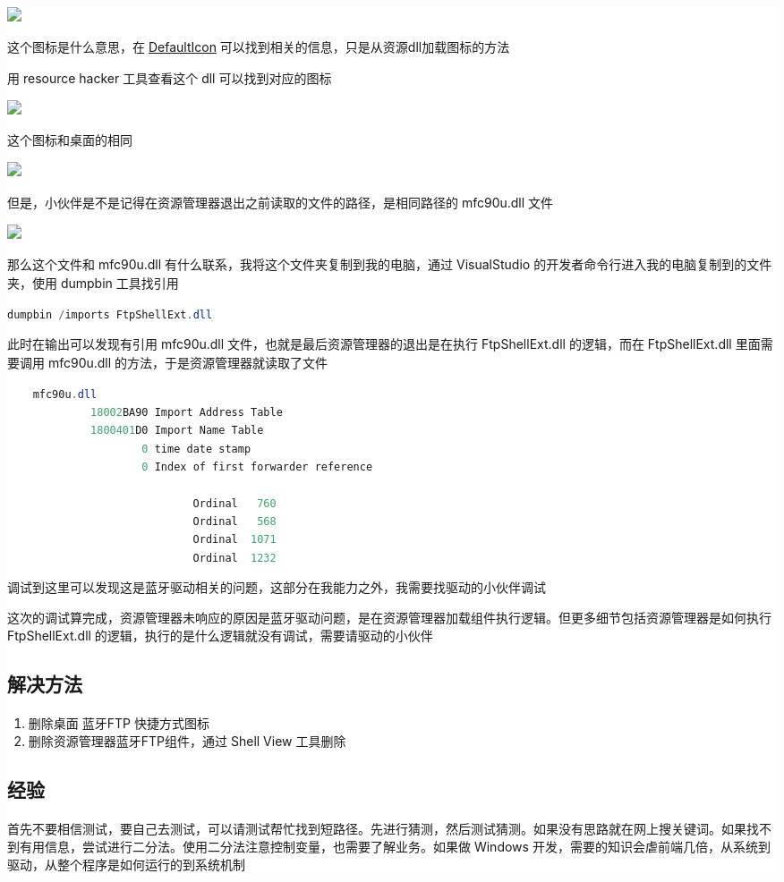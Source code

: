 

![](images/img-lindexi%2F2019112111141634.png)

这个图标是什么意思，在 [DefaultIcon](https://docs.microsoft.com/en-us/windows/win32/com/defaulticon ) 可以找到相关的信息，只是从资源dll加载图标的方法

用 resource hacker 工具查看这个 dll 可以找到对应的图标



![](images/img-lindexi%2F20191121293845.png)

这个图标和桌面的相同



![](images/img-lindexi%2F201911212933230.png)

但是，小伙伴是不是记得在资源管理器退出之前读取的文件的路径，是相同路径的 mfc90u.dll 文件



![](images/img-lindexi%2F201911211532507.png)

那么这个文件和 mfc90u.dll 有什么联系，我将这个文件夹复制到我的电脑，通过 VisualStudio 的开发者命令行进入我的电脑复制到的文件夹，使用 dumpbin 工具找引用

```csharp
dumpbin /imports FtpShellExt.dll
```

此时在输出可以发现有引用 mfc90u.dll 文件，也就是最后资源管理器的退出是在执行 FtpShellExt.dll 的逻辑，而在 FtpShellExt.dll 里面需要调用 mfc90u.dll 的方法，于是资源管理器就读取了文件

```csharp
    mfc90u.dll
             18002BA90 Import Address Table
             1800401D0 Import Name Table
                     0 time date stamp
                     0 Index of first forwarder reference

                             Ordinal   760
                             Ordinal   568
                             Ordinal  1071
                             Ordinal  1232
```

调试到这里可以发现这是蓝牙驱动相关的问题，这部分在我能力之外，我需要找驱动的小伙伴调试

这次的调试算完成，资源管理器未响应的原因是蓝牙驱动问题，是在资源管理器加载组件执行逻辑。但更多细节包括资源管理器是如何执行 FtpShellExt.dll 的逻辑，执行的是什么逻辑就没有调试，需要请驱动的小伙伴

## 解决方法

1. 删除桌面 蓝牙FTP 快捷方式图标
2. 删除资源管理器蓝牙FTP组件，通过 Shell View 工具删除

## 经验

首先不要相信测试，要自己去测试，可以请测试帮忙找到短路径。先进行猜测，然后测试猜测。如果没有思路就在网上搜关键词。如果找不到有用信息，尝试进行二分法。使用二分法注意控制变量，也需要了解业务。如果做 Windows 开发，需要的知识会虐前端几倍，从系统到驱动，从整个程序是如何运行的到系统机制



